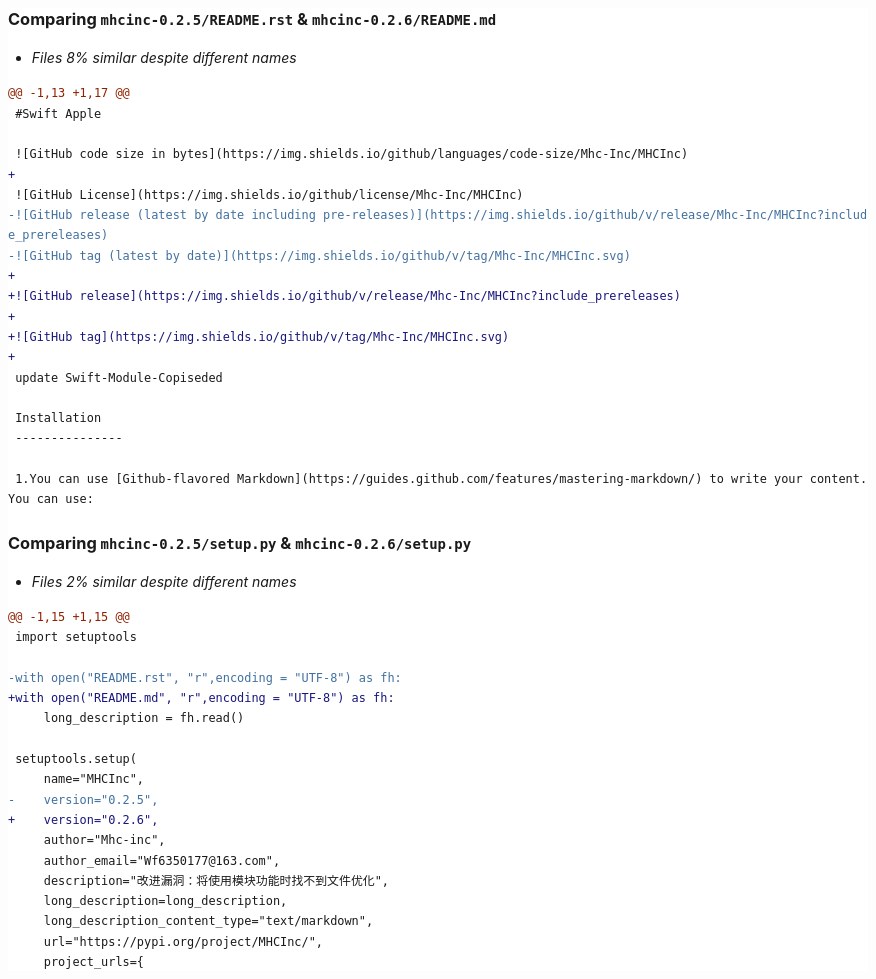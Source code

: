 ### Comparing `mhcinc-0.2.5/README.rst` & `mhcinc-0.2.6/README.md`

 * *Files 8% similar despite different names*

```diff
@@ -1,13 +1,17 @@
 #Swift Apple
 
 ![GitHub code size in bytes](https://img.shields.io/github/languages/code-size/Mhc-Inc/MHCInc)
+
 ![GitHub License](https://img.shields.io/github/license/Mhc-Inc/MHCInc)
-![GitHub release (latest by date including pre-releases)](https://img.shields.io/github/v/release/Mhc-Inc/MHCInc?include_prereleases)
-![GitHub tag (latest by date)](https://img.shields.io/github/v/tag/Mhc-Inc/MHCInc.svg)
+
+![GitHub release](https://img.shields.io/github/v/release/Mhc-Inc/MHCInc?include_prereleases)
+
+![GitHub tag](https://img.shields.io/github/v/tag/Mhc-Inc/MHCInc.svg)
+
 update Swift-Module-Copiseded
 
 Installation
 ---------------
 
 1.You can use [Github-flavored Markdown](https://guides.github.com/features/mastering-markdown/) to write your content.You can use:
```

### Comparing `mhcinc-0.2.5/setup.py` & `mhcinc-0.2.6/setup.py`

 * *Files 2% similar despite different names*

```diff
@@ -1,15 +1,15 @@
 import setuptools
 
-with open("README.rst", "r",encoding = "UTF-8") as fh:
+with open("README.md", "r",encoding = "UTF-8") as fh:
     long_description = fh.read()
 
 setuptools.setup(
     name="MHCInc",
-    version="0.2.5",
+    version="0.2.6",
     author="Mhc-inc",
     author_email="Wf6350177@163.com",
     description="改进漏洞：将使用模块功能时找不到文件优化",
     long_description=long_description,
     long_description_content_type="text/markdown",
     url="https://pypi.org/project/MHCInc/",
     project_urls={
```

